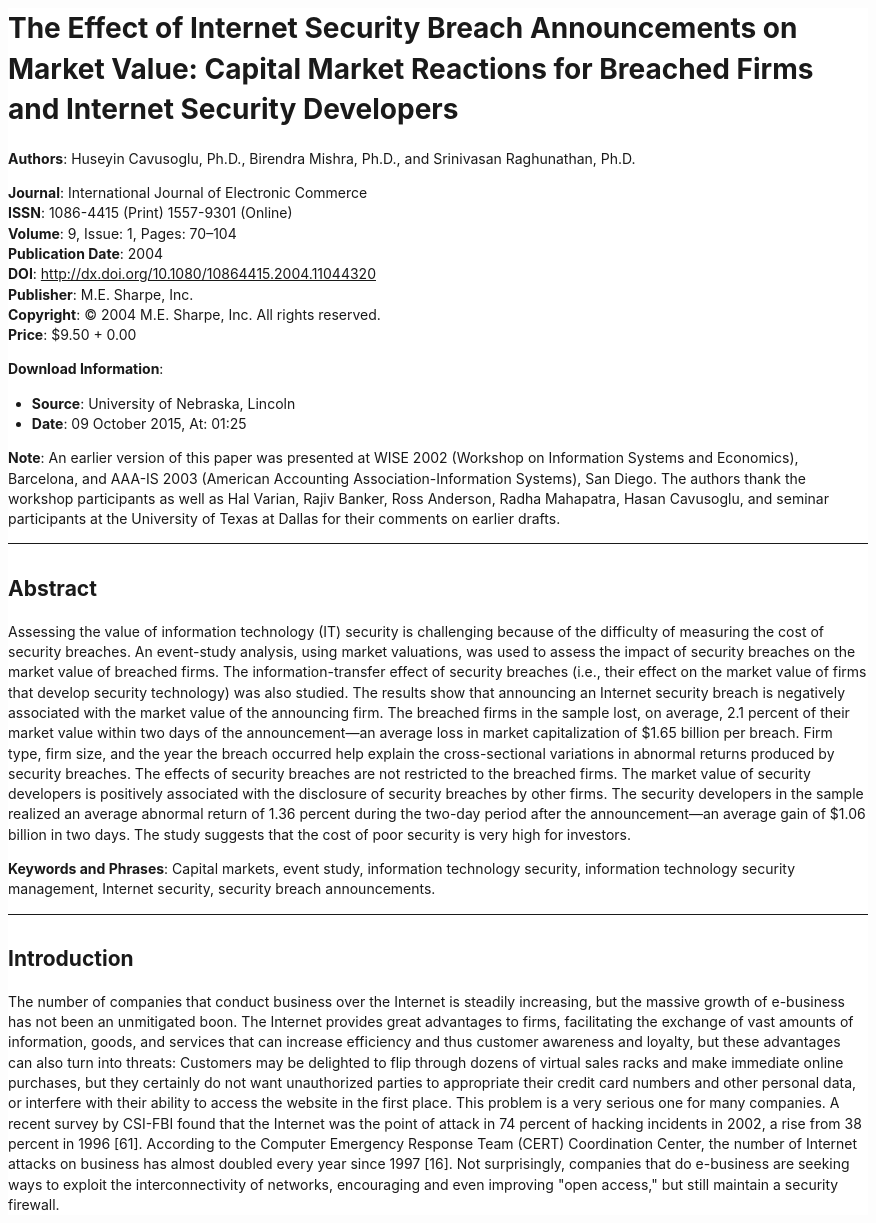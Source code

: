 # The Effect of Internet Security Breach Announcements on Market Value: Capital Market Reactions for Breached Firms and Internet Security Developers

**Authors**: Huseyin Cavusoglu, Ph.D., Birendra Mishra, Ph.D., and Srinivasan Raghunathan, Ph.D.

**Journal**: International Journal of Electronic Commerce  
**ISSN**: 1086-4415 (Print) 1557-9301 (Online)  
**Volume**: 9, Issue: 1, Pages: 70–104  
**Publication Date**: 2004  
**DOI**: http://dx.doi.org/10.1080/10864415.2004.11044320  
**Publisher**: M.E. Sharpe, Inc.  
**Copyright**: © 2004 M.E. Sharpe, Inc. All rights reserved.  
**Price**: $9.50 + 0.00  

**Download Information**:  
- **Source**: University of Nebraska, Lincoln  
- **Date**: 09 October 2015, At: 01:25  

**Note**: An earlier version of this paper was presented at WISE 2002 (Workshop on Information Systems and Economics), Barcelona, and AAA-IS 2003 (American Accounting Association-Information Systems), San Diego. The authors thank the workshop participants as well as Hal Varian, Rajiv Banker, Ross Anderson, Radha Mahapatra, Hasan Cavusoglu, and seminar participants at the University of Texas at Dallas for their comments on earlier drafts.

---

## Abstract

Assessing the value of information technology (IT) security is challenging because of the difficulty of measuring the cost of security breaches. An event-study analysis, using market valuations, was used to assess the impact of security breaches on the market value of breached firms. The information-transfer effect of security breaches (i.e., their effect on the market value of firms that develop security technology) was also studied. The results show that announcing an Internet security breach is negatively associated with the market value of the announcing firm. The breached firms in the sample lost, on average, 2.1 percent of their market value within two days of the announcement—an average loss in market capitalization of $1.65 billion per breach. Firm type, firm size, and the year the breach occurred help explain the cross-sectional variations in abnormal returns produced by security breaches. The effects of security breaches are not restricted to the breached firms. The market value of security developers is positively associated with the disclosure of security breaches by other firms. The security developers in the sample realized an average abnormal return of 1.36 percent during the two-day period after the announcement—an average gain of $1.06 billion in two days. The study suggests that the cost of poor security is very high for investors.

**Keywords and Phrases**: Capital markets, event study, information technology security, information technology security management, Internet security, security breach announcements.

---

## Introduction

The number of companies that conduct business over the Internet is steadily increasing, but the massive growth of e-business has not been an unmitigated boon. The Internet provides great advantages to firms, facilitating the exchange of vast amounts of information, goods, and services that can increase efficiency and thus customer awareness and loyalty, but these advantages can also turn into threats: Customers may be delighted to flip through dozens of virtual sales racks and make immediate online purchases, but they certainly do not want unauthorized parties to appropriate their credit card numbers and other personal data, or interfere with their ability to access the website in the first place. This problem is a very serious one for many companies. A recent survey by CSI-FBI found that the Internet was the point of attack in 74 percent of hacking incidents in 2002, a rise from 38 percent in 1996 [61]. According to the Computer Emergency Response Team (CERT) Coordination Center, the number of Internet attacks on business has almost doubled every year since 1997 [16]. Not surprisingly, companies that do e-business are seeking ways to exploit the interconnectivity of networks, encouraging and even improving "open access," but still maintain a security firewall.
